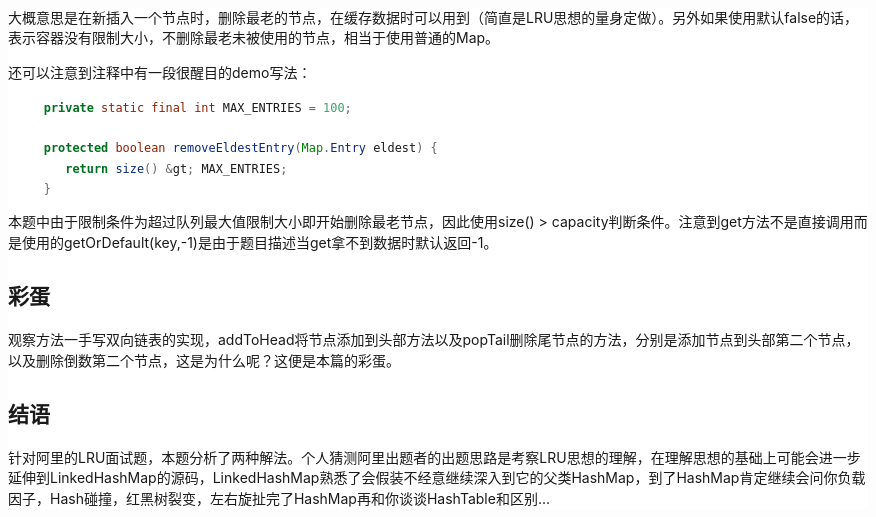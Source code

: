 大概意思是在新插入一个节点时，删除最老的节点，在缓存数据时可以用到（简直是LRU思想的量身定做）。另外如果使用默认false的话，表示容器没有限制大小，不删除最老未被使用的节点，相当于使用普通的Map。

还可以注意到注释中有一段很醒目的demo写法：

```java
     private static final int MAX_ENTRIES = 100;
        
     protected boolean removeEldestEntry(Map.Entry eldest) {
        return size() &gt; MAX_ENTRIES;
     }
```

本题中由于限制条件为超过队列最大值限制大小即开始删除最老节点，因此使用size() > capacity判断条件。注意到get方法不是直接调用而是使用的getOrDefault(key,-1)是由于题目描述当get拿不到数据时默认返回-1。

## 彩蛋

观察方法一手写双向链表的实现，addToHead将节点添加到头部方法以及popTail删除尾节点的方法，分别是添加节点到头部第二个节点，以及删除倒数第二个节点，这是为什么呢？这便是本篇的彩蛋。

## 结语

针对阿里的LRU面试题，本题分析了两种解法。个人猜测阿里出题者的出题思路是考察LRU思想的理解，在理解思想的基础上可能会进一步延伸到LinkedHashMap的源码，LinkedHashMap熟悉了会假装不经意继续深入到它的父类HashMap，到了HashMap肯定继续会问你负载因子，Hash碰撞，红黑树裂变，左右旋扯完了HashMap再和你谈谈HashTable和区别...